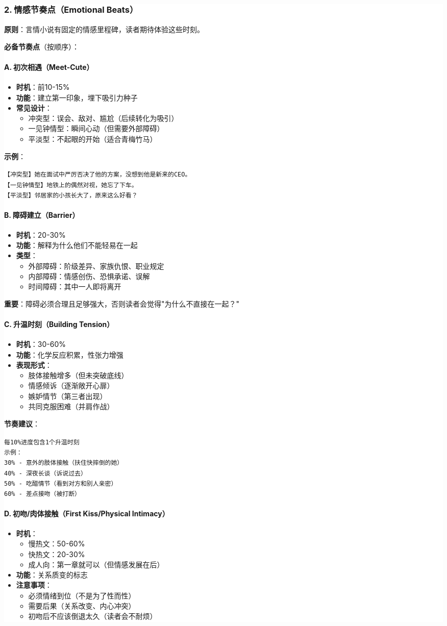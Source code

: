 
### 2. 情感节奏点（Emotional Beats）

**原则**：言情小说有固定的情感里程碑，读者期待体验这些时刻。

**必备节奏点**（按顺序）：

#### A. 初次相遇（Meet-Cute）
- **时机**：前10-15%
- **功能**：建立第一印象，埋下吸引力种子
- **常见设计**：
  - 冲突型：误会、敌对、尴尬（后续转化为吸引）
  - 一见钟情型：瞬间心动（但需要外部障碍）
  - 平淡型：不起眼的开始（适合青梅竹马）

**示例**：
```
【冲突型】她在面试中严厉否决了他的方案，没想到他是新来的CEO。
【一见钟情型】地铁上的偶然对视，她忘了下车。
【平淡型】邻居家的小孩长大了，原来这么好看？
```

#### B. 障碍建立（Barrier）
- **时机**：20-30%
- **功能**：解释为什么他们不能轻易在一起
- **类型**：
  - 外部障碍：阶级差异、家族仇恨、职业规定
  - 内部障碍：情感创伤、恐惧承诺、误解
  - 时间障碍：其中一人即将离开

**重要**：障碍必须合理且足够强大，否则读者会觉得"为什么不直接在一起？"

#### C. 升温时刻（Building Tension）
- **时机**：30-60%
- **功能**：化学反应积累，性张力增强
- **表现形式**：
  - 肢体接触增多（但未突破底线）
  - 情感倾诉（逐渐敞开心扉）
  - 嫉妒情节（第三者出现）
  - 共同克服困难（并肩作战）

**节奏建议**：
```
每10%进度包含1个升温时刻
示例：
30% - 意外的肢体接触（扶住快摔倒的她）
40% - 深夜长谈（诉说过去）
50% - 吃醋情节（看到对方和别人亲密）
60% - 差点接吻（被打断）
```

#### D. 初吻/肉体接触（First Kiss/Physical Intimacy）
- **时机**：
  - 慢热文：50-60%
  - 快热文：20-30%
  - 成人向：第一章就可以（但情感发展在后）
- **功能**：关系质变的标志
- **注意事项**：
  - 必须情绪到位（不是为了性而性）
  - 需要后果（关系改变、内心冲突）
  - 初吻后不应该倒退太久（读者会不耐烦）
